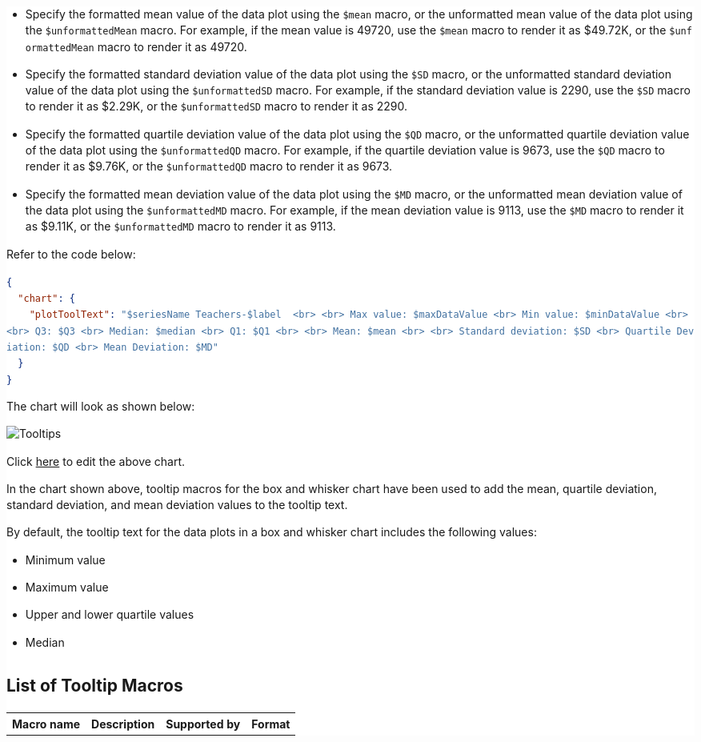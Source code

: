 - Specify the formatted mean value of the data plot using the `$mean` macro, or the unformatted mean value of the data plot using the `$unformattedMean` macro. For example, if the mean value is 49720, use the `$mean` macro to render it as \$49.72K, or the `$unformattedMean` macro to render it as 49720.

- Specify the formatted standard deviation value of the data plot using the `$SD` macro, or the unformatted standard deviation value of the data plot using the `$unformattedSD` macro. For example, if the standard deviation value is 2290, use the `$SD` macro to render it as \$2.29K, or the `$unformattedSD` macro to render it as 2290.

- Specify the formatted quartile deviation value of the data plot using the `$QD` macro, or the unformatted quartile deviation value of the data plot using the `$unformattedQD` macro. For example, if the quartile deviation value is 9673, use the `$QD` macro to render it as \$9.76K, or the `$unformattedQD` macro to render it as 9673.

- Specify the formatted mean deviation value of the data plot using the `$MD` macro, or the unformatted mean deviation value of the data plot using the `$unformattedMD` macro. For example, if the mean deviation value is 9113, use the `$MD` macro to render it as \$9.11K, or the `$unformattedMD` macro to render it as 9113.

Refer to the code below:

```json
{
  "chart": {
    "plotToolText": "$seriesName Teachers-$label  <br> <br> Max value: $maxDataValue <br> Min value: $minDataValue <br> <br> Q3: $Q3 <br> Median: $median <br> Q1: $Q1 <br> <br> Mean: $mean <br> <br> Standard deviation: $SD <br> Quartile Deviation: $QD <br> Mean Deviation: $MD"
  }
}
```

The chart will look as shown below:

![Tooltips](/images/chart-configurations-tooltip-image-7.png)

Click [here](http://jsfiddle.net/fusioncharts/mgkhxywt/) to edit the above chart.

In the chart shown above, tooltip macros for the box and whisker chart have been used to add the mean, quartile deviation, standard deviation, and mean deviation values to the tooltip text.

By default, the tooltip text for the data plots in a box and whisker chart includes the following values:

- Minimum value

- Maximum value

- Upper and lower quartile values

- Median

## List of Tooltip Macros

<table>
    <tr>
        <th> Macro name </th>
        <th> Description </th>
        <th> Supported by </th>
        <th> Format </th>
    </tr>
